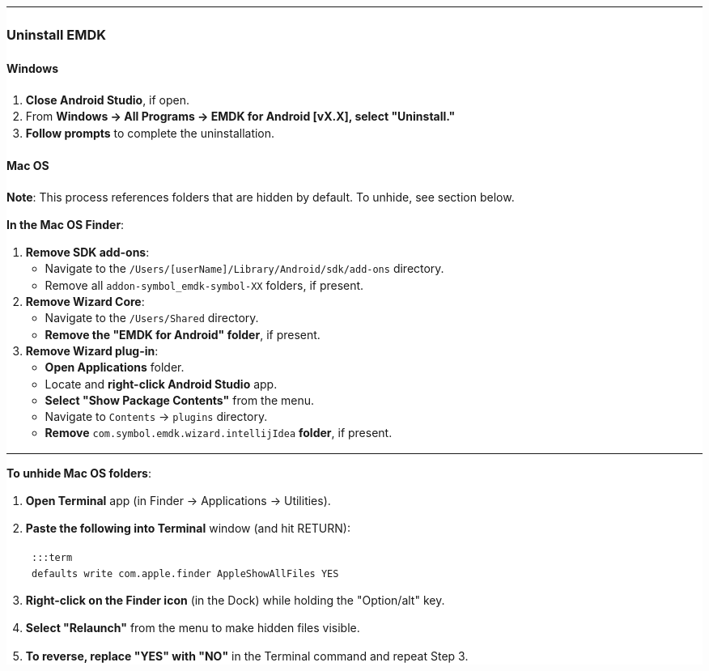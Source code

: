 -----

### Uninstall EMDK

#### Windows 

1. **Close Android Studio**, if open.
2. From **Windows -> All Programs -> EMDK for Android [vX.X], select "Uninstall."**  
3. **Follow prompts** to complete the uninstallation.

#### Mac OS

**Note**: This process references folders that are hidden by default. To unhide, see section below. 

**In the Mac OS Finder**:

1. **Remove SDK add-ons**:
   * Navigate to the `/Users/[userName]/Library/Android/sdk/add-ons` directory.<br>
   * Remove all `addon-symbol_emdk-symbol-XX` folders, if present.<br>
2. **Remove Wizard Core**:
   * Navigate to the `/Users/Shared` directory.
   * **Remove the "EMDK for Android" folder**, if present.
3. **Remove Wizard plug-in**:
   * **Open Applications** folder.
   * Locate and **right-click Android Studio** app.
   * **Select "Show Package Contents"** from the menu.
   * Navigate to `Contents` -> `plugins` directory.
   * **Remove** `com.symbol.emdk.wizard.intellijIdea` **folder**, if present.

-----

**To unhide Mac OS folders**:

1. **Open Terminal** app (in Finder -> Applications -> Utilities).
2. **Paste the following into Terminal** window (and hit RETURN): 

		:::term
		defaults write com.apple.finder AppleShowAllFiles YES


3. **Right-click on the Finder icon** (in the Dock) while holding the "Option/alt" key.
4. **Select "Relaunch"** from the menu to make hidden files visible. 
5. **To reverse, replace "YES" with "NO"** in the Terminal command and repeat Step 3. 

